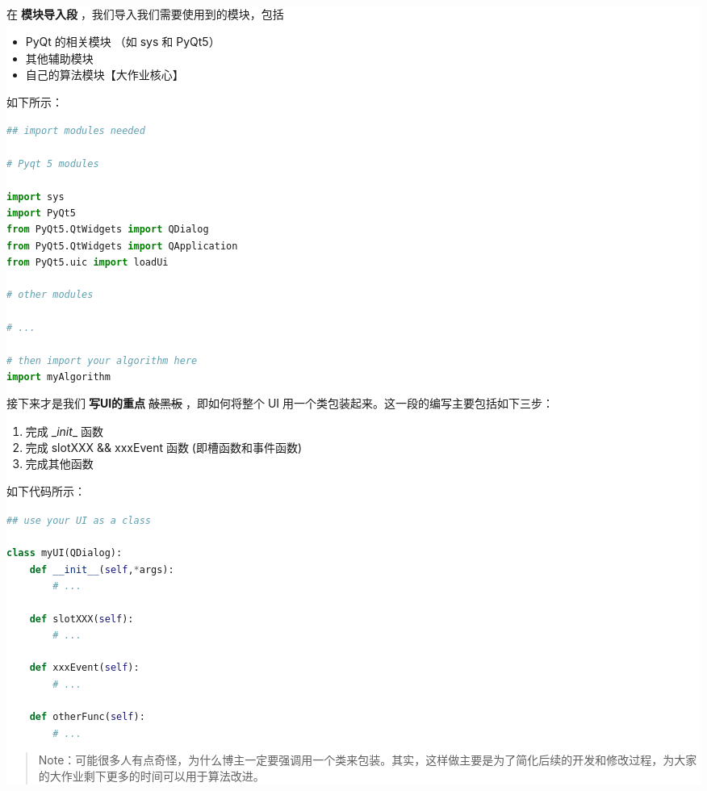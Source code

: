 

在 **模块导入段** ，我们导入我们需要使用到的模块，包括 

* PyQt 的相关模块 （如 sys 和 PyQt5） 
* 其他辅助模块
* 自己的算法模块【大作业核心】

如下所示： 

```python
## import modules needed 

# Pyqt 5 modules 

import sys
import PyQt5 
from PyQt5.QtWidgets import QDialog 
from PyQt5.QtWidgets import QApplication
from PyQt5.uic import loadUi 

# other modules

# ... 

# then import your algorithm here 
import myAlgorithm
```



接下来才是我们 **写UI的重点** ~~敲黑板~~ ，即如何将整个 UI 用一个类包装起来。这一段的编写主要包括如下三步： 

1. 完成 \__init__ 函数
2. 完成 slotXXX && xxxEvent 函数 (即槽函数和事件函数)
3. 完成其他函数

如下代码所示： 

```python
## use your UI as a class 

class myUI(QDialog):
	def __init__(self,*args): 
		# ...
        
    def slotXXX(self): 
        # ...
        
    def xxxEvent(self): 
        # ... 
        
    def otherFunc(self): 
        # ... 
```

> Note：可能很多人有点奇怪，为什么博主一定要强调用一个类来包装。其实，这样做主要是为了简化后续的开发和修改过程，为大家的大作业剩下更多的时间可以用于算法改进。

